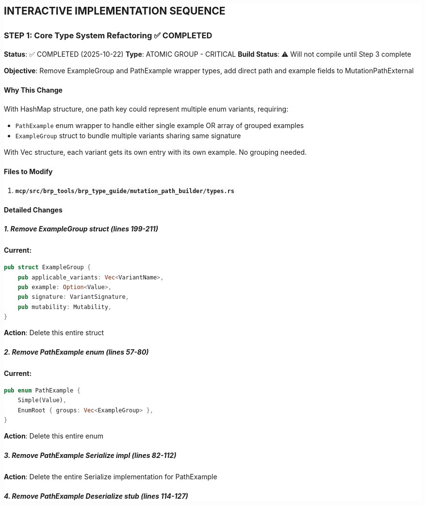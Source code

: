 
## INTERACTIVE IMPLEMENTATION SEQUENCE

### STEP 1: Core Type System Refactoring ✅ COMPLETED

**Status**: ✅ COMPLETED (2025-10-22)
**Type**: ATOMIC GROUP - CRITICAL
**Build Status**: ⚠️ Will not compile until Step 3 complete

**Objective**: Remove ExampleGroup and PathExample wrapper types, add direct path and example fields to MutationPathExternal

#### Why This Change

With HashMap structure, one path key could represent multiple enum variants, requiring:
- `PathExample` enum wrapper to handle either single example OR array of grouped examples
- `ExampleGroup` struct to bundle multiple variants sharing same signature

With Vec structure, each variant gets its own entry with its own example. No grouping needed.

#### Files to Modify

1. **`mcp/src/brp_tools/brp_type_guide/mutation_path_builder/types.rs`**

#### Detailed Changes

##### 1. Remove ExampleGroup struct (lines 199-211)

**Current:**
```rust
pub struct ExampleGroup {
    pub applicable_variants: Vec<VariantName>,
    pub example: Option<Value>,
    pub signature: VariantSignature,
    pub mutability: Mutability,
}
```

**Action**: Delete this entire struct

##### 2. Remove PathExample enum (lines 57-80)

**Current:**
```rust
pub enum PathExample {
    Simple(Value),
    EnumRoot { groups: Vec<ExampleGroup> },
}
```

**Action**: Delete this entire enum

##### 3. Remove PathExample Serialize impl (lines 82-112)

**Action**: Delete the entire Serialize implementation for PathExample

##### 4. Remove PathExample Deserialize stub (lines 114-127)
